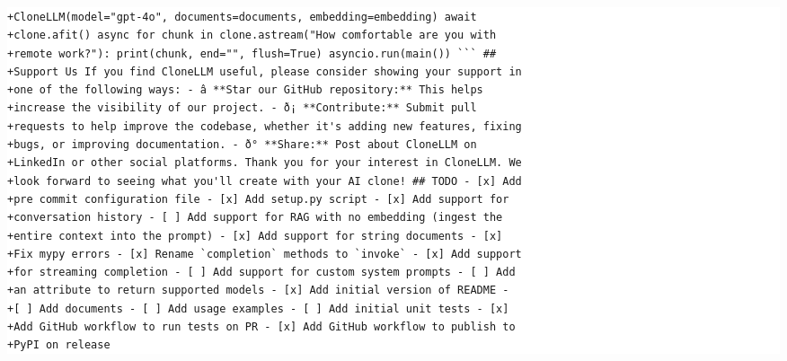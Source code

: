 ```
+CloneLLM(model="gpt-4o", documents=documents, embedding=embedding) await
+clone.afit() async for chunk in clone.astream("How comfortable are you with
+remote work?"): print(chunk, end="", flush=True) asyncio.run(main()) ``` ##
+Support Us If you find CloneLLM useful, please consider showing your support in
+one of the following ways: - â­ **Star our GitHub repository:** This helps
+increase the visibility of our project. - ð¡ **Contribute:** Submit pull
+requests to help improve the codebase, whether it's adding new features, fixing
+bugs, or improving documentation. - ð° **Share:** Post about CloneLLM on
+LinkedIn or other social platforms. Thank you for your interest in CloneLLM. We
+look forward to seeing what you'll create with your AI clone! ## TODO - [x] Add
+pre commit configuration file - [x] Add setup.py script - [x] Add support for
+conversation history - [ ] Add support for RAG with no embedding (ingest the
+entire context into the prompt) - [x] Add support for string documents - [x]
+Fix mypy errors - [x] Rename `completion` methods to `invoke` - [x] Add support
+for streaming completion - [ ] Add support for custom system prompts - [ ] Add
+an attribute to return supported models - [x] Add initial version of README -
+[ ] Add documents - [ ] Add usage examples - [ ] Add initial unit tests - [x]
+Add GitHub workflow to run tests on PR - [x] Add GitHub workflow to publish to
+PyPI on release
```

